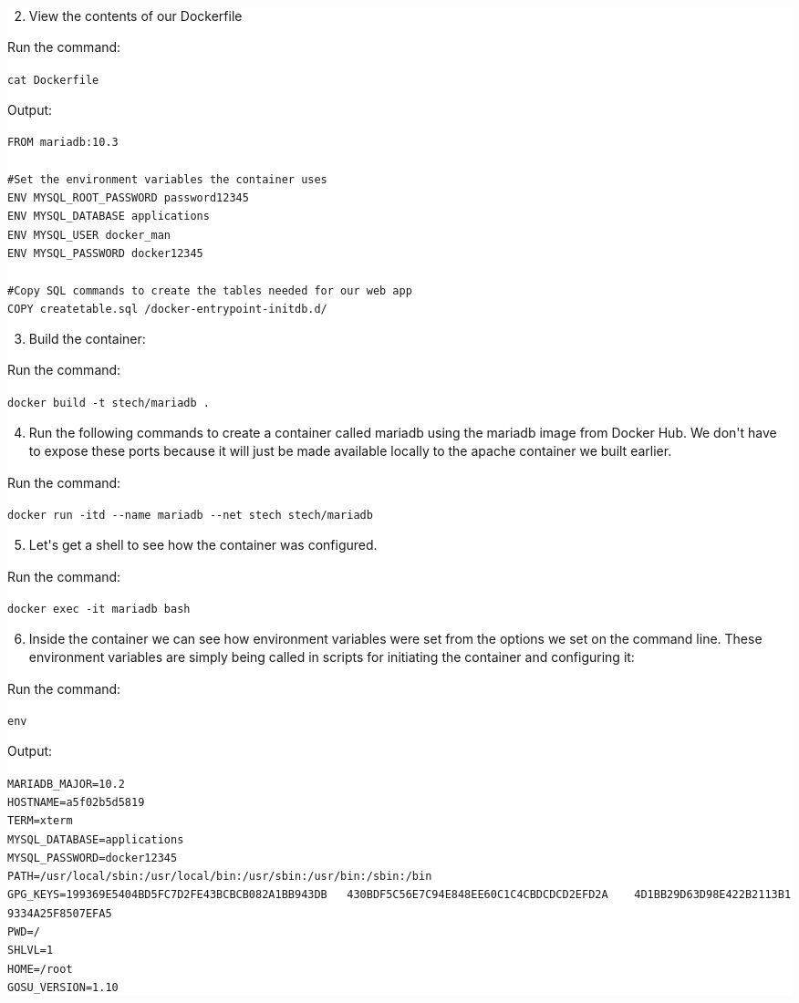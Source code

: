 2. View the contents of our Dockerfile

Run the command:

```
cat Dockerfile
```

Output:

```
FROM mariadb:10.3

#Set the environment variables the container uses
ENV MYSQL_ROOT_PASSWORD password12345
ENV MYSQL_DATABASE applications
ENV MYSQL_USER docker_man
ENV MYSQL_PASSWORD docker12345

#Copy SQL commands to create the tables needed for our web app
COPY createtable.sql /docker-entrypoint-initdb.d/
```

3. Build the container:

Run the command:

```
docker build -t stech/mariadb .
```

4. Run the following commands to create a container called mariadb using the mariadb image from Docker Hub.  We don't have to expose these ports because it will just be made available locally to the apache container we built earlier.

Run the command:

```
docker run -itd --name mariadb --net stech stech/mariadb
```

5. Let's get a shell to see how the container was configured.

Run the command:

```
docker exec -it mariadb bash
```

6. Inside the container we can see how environment variables were set from the options we set on the command line.  These environment variables are simply being called in scripts for initiating the container and configuring it:

Run the command:

```
env
```

Output:

```
MARIADB_MAJOR=10.2
HOSTNAME=a5f02b5d5819
TERM=xterm
MYSQL_DATABASE=applications
MYSQL_PASSWORD=docker12345
PATH=/usr/local/sbin:/usr/local/bin:/usr/sbin:/usr/bin:/sbin:/bin
GPG_KEYS=199369E5404BD5FC7D2FE43BCBCB082A1BB943DB 	430BDF5C56E7C94E848EE60C1C4CBDCDCD2EFD2A 	4D1BB29D63D98E422B2113B19334A25F8507EFA5
PWD=/
SHLVL=1
HOME=/root
GOSU_VERSION=1.10
```